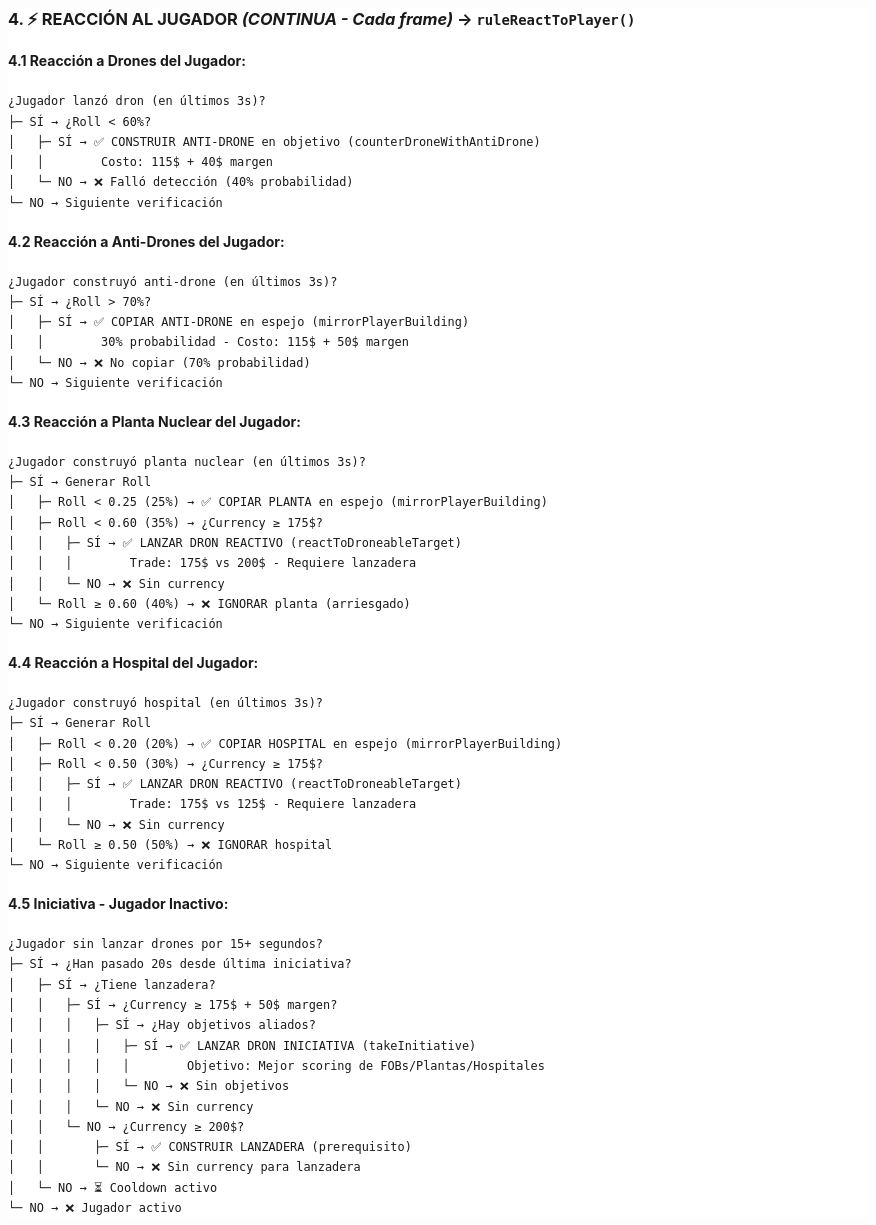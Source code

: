 ### **4. ⚡ REACCIÓN AL JUGADOR** *(CONTINUA - Cada frame)* → `ruleReactToPlayer()`

#### **4.1 Reacción a Drones del Jugador:**
```
¿Jugador lanzó dron (en últimos 3s)?
├─ SÍ → ¿Roll < 60%?
│   ├─ SÍ → ✅ CONSTRUIR ANTI-DRONE en objetivo (counterDroneWithAntiDrone)
│   │        Costo: 115$ + 40$ margen
│   └─ NO → ❌ Falló detección (40% probabilidad)
└─ NO → Siguiente verificación
```

#### **4.2 Reacción a Anti-Drones del Jugador:**
```
¿Jugador construyó anti-drone (en últimos 3s)?
├─ SÍ → ¿Roll > 70%?
│   ├─ SÍ → ✅ COPIAR ANTI-DRONE en espejo (mirrorPlayerBuilding)
│   │        30% probabilidad - Costo: 115$ + 50$ margen
│   └─ NO → ❌ No copiar (70% probabilidad)
└─ NO → Siguiente verificación
```

#### **4.3 Reacción a Planta Nuclear del Jugador:**
```
¿Jugador construyó planta nuclear (en últimos 3s)?
├─ SÍ → Generar Roll
│   ├─ Roll < 0.25 (25%) → ✅ COPIAR PLANTA en espejo (mirrorPlayerBuilding)
│   ├─ Roll < 0.60 (35%) → ¿Currency ≥ 175$?
│   │   ├─ SÍ → ✅ LANZAR DRON REACTIVO (reactToDroneableTarget)
│   │   │        Trade: 175$ vs 200$ - Requiere lanzadera
│   │   └─ NO → ❌ Sin currency
│   └─ Roll ≥ 0.60 (40%) → ❌ IGNORAR planta (arriesgado)
└─ NO → Siguiente verificación
```

#### **4.4 Reacción a Hospital del Jugador:**
```
¿Jugador construyó hospital (en últimos 3s)?
├─ SÍ → Generar Roll
│   ├─ Roll < 0.20 (20%) → ✅ COPIAR HOSPITAL en espejo (mirrorPlayerBuilding)
│   ├─ Roll < 0.50 (30%) → ¿Currency ≥ 175$?
│   │   ├─ SÍ → ✅ LANZAR DRON REACTIVO (reactToDroneableTarget)
│   │   │        Trade: 175$ vs 125$ - Requiere lanzadera
│   │   └─ NO → ❌ Sin currency
│   └─ Roll ≥ 0.50 (50%) → ❌ IGNORAR hospital
└─ NO → Siguiente verificación
```

#### **4.5 Iniciativa - Jugador Inactivo:**
```
¿Jugador sin lanzar drones por 15+ segundos?
├─ SÍ → ¿Han pasado 20s desde última iniciativa?
│   ├─ SÍ → ¿Tiene lanzadera?
│   │   ├─ SÍ → ¿Currency ≥ 175$ + 50$ margen?
│   │   │   ├─ SÍ → ¿Hay objetivos aliados?
│   │   │   │   ├─ SÍ → ✅ LANZAR DRON INICIATIVA (takeInitiative)
│   │   │   │   │        Objetivo: Mejor scoring de FOBs/Plantas/Hospitales
│   │   │   │   └─ NO → ❌ Sin objetivos
│   │   │   └─ NO → ❌ Sin currency
│   │   └─ NO → ¿Currency ≥ 200$?
│   │       ├─ SÍ → ✅ CONSTRUIR LANZADERA (prerequisito)
│   │       └─ NO → ❌ Sin currency para lanzadera
│   └─ NO → ⏳ Cooldown activo
└─ NO → ❌ Jugador activo
```